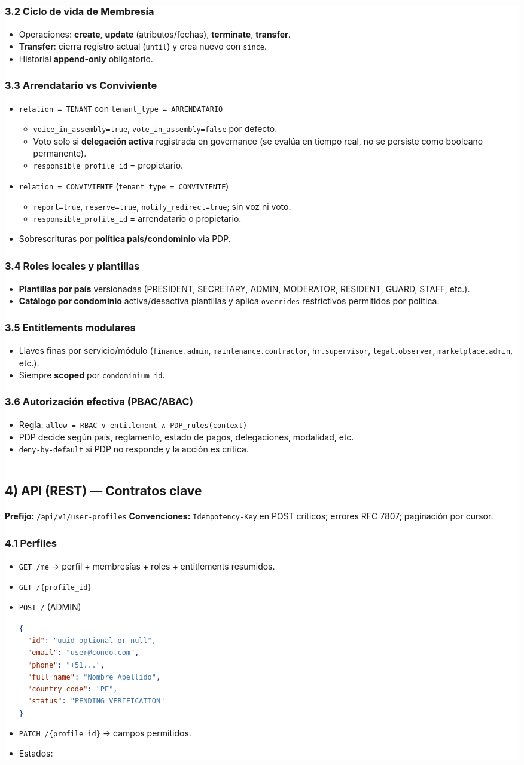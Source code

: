 ### 3.2 Ciclo de vida de Membresía

* Operaciones: **create**, **update** (atributos/fechas), **terminate**, **transfer**.
* **Transfer**: cierra registro actual (`until`) y crea nuevo con `since`.
* Historial **append-only** obligatorio.

### 3.3 Arrendatario vs Conviviente

* `relation = TENANT` con `tenant_type = ARRENDATARIO`

  * `voice_in_assembly=true`, `vote_in_assembly=false` por defecto.
  * Voto solo si **delegación activa** registrada en governance (se evalúa en tiempo real, no se persiste como booleano permanente).
  * `responsible_profile_id` = propietario.
* `relation = CONVIVIENTE` (`tenant_type = CONVIVIENTE`)

  * `report=true`, `reserve=true`, `notify_redirect=true`; sin voz ni voto.
  * `responsible_profile_id` = arrendatario o propietario.
* Sobrescrituras por **política país/condominio** via PDP.

### 3.4 Roles locales y plantillas

* **Plantillas por país** versionadas (PRESIDENT, SECRETARY, ADMIN, MODERATOR, RESIDENT, GUARD, STAFF, etc.).
* **Catálogo por condominio** activa/desactiva plantillas y aplica `overrides` restrictivos permitidos por política.

### 3.5 Entitlements modulares

* Llaves finas por servicio/módulo (`finance.admin`, `maintenance.contractor`, `hr.supervisor`, `legal.observer`, `marketplace.admin`, etc.).
* Siempre **scoped** por `condominium_id`.

### 3.6 Autorización efectiva (PBAC/ABAC)

* Regla: `allow = RBAC ∨ entitlement ∧ PDP_rules(context)`
* PDP decide según país, reglamento, estado de pagos, delegaciones, modalidad, etc.
* `deny-by-default` si PDP no responde y la acción es crítica.

---

## 4) API (REST) — Contratos clave

**Prefijo:** `/api/v1/user-profiles`
**Convenciones:** `Idempotency-Key` en POST críticos; errores RFC 7807; paginación por cursor.

### 4.1 Perfiles

* `GET /me` → perfil + membresías + roles + entitlements resumidos.
* `GET /{profile_id}`
* `POST /` (ADMIN)

  ```json
  {
    "id": "uuid-optional-or-null",
    "email": "user@condo.com",
    "phone": "+51...",
    "full_name": "Nombre Apellido",
    "country_code": "PE",
    "status": "PENDING_VERIFICATION"
  }
  ```
* `PATCH /{profile_id}` → campos permitidos.
* Estados:
